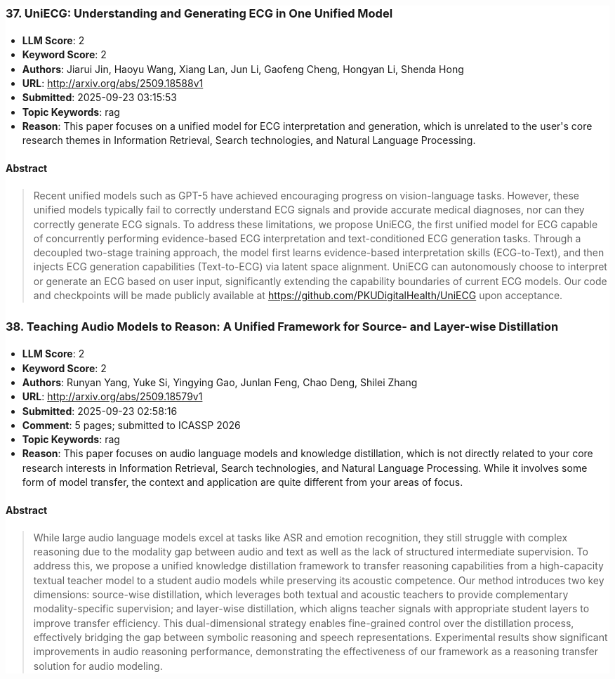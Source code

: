 ### 37. UniECG: Understanding and Generating ECG in One Unified Model

- **LLM Score**: 2
- **Keyword Score**: 2
- **Authors**: Jiarui Jin, Haoyu Wang, Xiang Lan, Jun Li, Gaofeng Cheng, Hongyan Li, Shenda Hong
- **URL**: <http://arxiv.org/abs/2509.18588v1>
- **Submitted**: 2025-09-23 03:15:53
- **Topic Keywords**: rag
- **Reason**: This paper focuses on a unified model for ECG interpretation and generation, which is unrelated to the user's core research themes in Information Retrieval, Search technologies, and Natural Language Processing.

#### Abstract
> Recent unified models such as GPT-5 have achieved encouraging progress on
vision-language tasks. However, these unified models typically fail to
correctly understand ECG signals and provide accurate medical diagnoses, nor
can they correctly generate ECG signals. To address these limitations, we
propose UniECG, the first unified model for ECG capable of concurrently
performing evidence-based ECG interpretation and text-conditioned ECG
generation tasks. Through a decoupled two-stage training approach, the model
first learns evidence-based interpretation skills (ECG-to-Text), and then
injects ECG generation capabilities (Text-to-ECG) via latent space alignment.
UniECG can autonomously choose to interpret or generate an ECG based on user
input, significantly extending the capability boundaries of current ECG models.
Our code and checkpoints will be made publicly available at
https://github.com/PKUDigitalHealth/UniECG upon acceptance.

### 38. Teaching Audio Models to Reason: A Unified Framework for Source- and Layer-wise Distillation

- **LLM Score**: 2
- **Keyword Score**: 2
- **Authors**: Runyan Yang, Yuke Si, Yingying Gao, Junlan Feng, Chao Deng, Shilei Zhang
- **URL**: <http://arxiv.org/abs/2509.18579v1>
- **Submitted**: 2025-09-23 02:58:16
- **Comment**: 5 pages; submitted to ICASSP 2026
- **Topic Keywords**: rag
- **Reason**: This paper focuses on audio language models and knowledge distillation, which is not directly related to your core research interests in Information Retrieval, Search technologies, and Natural Language Processing. While it involves some form of model transfer, the context and application are quite different from your areas of focus.

#### Abstract
> While large audio language models excel at tasks like ASR and emotion
recognition, they still struggle with complex reasoning due to the modality gap
between audio and text as well as the lack of structured intermediate
supervision. To address this, we propose a unified knowledge distillation
framework to transfer reasoning capabilities from a high-capacity textual
teacher model to a student audio models while preserving its acoustic
competence. Our method introduces two key dimensions: source-wise distillation,
which leverages both textual and acoustic teachers to provide complementary
modality-specific supervision; and layer-wise distillation, which aligns
teacher signals with appropriate student layers to improve transfer efficiency.
This dual-dimensional strategy enables fine-grained control over the
distillation process, effectively bridging the gap between symbolic reasoning
and speech representations. Experimental results show significant improvements
in audio reasoning performance, demonstrating the effectiveness of our
framework as a reasoning transfer solution for audio modeling.
